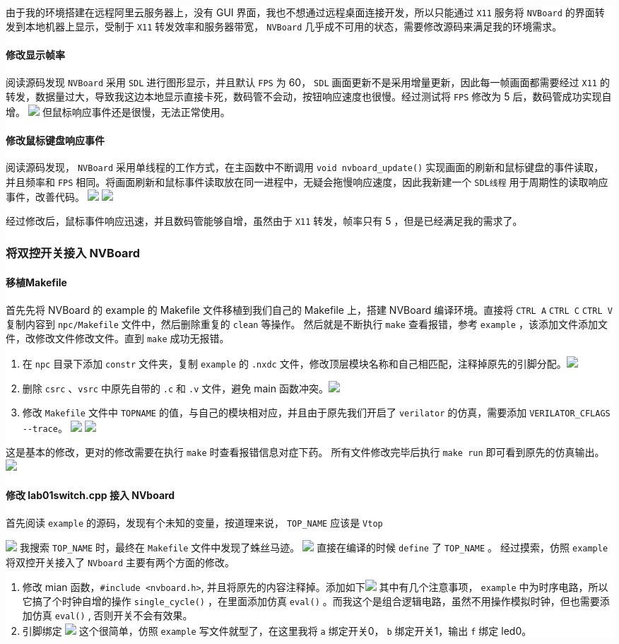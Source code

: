 由于我的环境搭建在远程阿里云服务器上，没有 GUI 界面，我也不想通过远程桌面连接开发，所以只能通过 `X11` 服务将 `NVBoard` 的界面转发到本地机器上显示，受制于 `X11` 转发效率和服务器带宽， `NVBoard` 几乎成不可用的状态，需要修改源码来满足我的环境需求。

#### 修改显示帧率

阅读源码发现 `NVBoard` 采用 `SDL` 进行图形显示，并且默认 `FPS` 为 60， `SDL` 画面更新不是采用增量更新，因此每一帧画面都需要经过 `X11` 的转发，数据量过大，导致我这边本地显示直接卡死，数码管不会动，按钮响应速度也很慢。经过测试将 `FPS` 修改为 5 后，数码管成功实现自增。
![](https://cdn.jsdelivr.net/gh/zilongmix/doc/img/20220621220258.png)
但鼠标响应事件还是很慢，无法正常使用。

#### 修改鼠标键盘响应事件

阅读源码发现， `NVBoard` 采用单线程的工作方式，在主函数中不断调用 `void nvboard_update()` 实现画面的刷新和鼠标键盘的事件读取，并且频率和 `FPS` 相同。将画面刷新和鼠标事件读取放在同一进程中，无疑会拖慢响应速度，因此我新建一个 `SDL线程` 用于周期性的读取响应事件，改善代码。
![](https://cdn.jsdelivr.net/gh/zilongmix/doc/img/20220621220844.png)
![](https://cdn.jsdelivr.net/gh/zilongmix/doc/img/20220621220904.png)

经过修改后，鼠标事件响应迅速，并且数码管能够自增，虽然由于 `X11` 转发，帧率只有 5 ，但是已经满足我的需求了。

### 将双控开关接入 NVBoard

#### 移植Makefile

首先先将 NVBoard 的 example 的 Makefile 文件移植到我们自己的 Makefile 上，搭建 NVBoard 编译环境。直接将 `CTRL A`  `CTRL C`  `CTRL V` 复制内容到 `npc/Makefile` 文件中，然后删除重复的 `clean` 等操作。
然后就是不断执行 `make` 查看报错，参考 `example` ，该添加文件添加文件，改修改文件修改文件。直到 `make` 成功无报错。
1. 在 `npc` 目录下添加 `constr` 文件夹，复制 `example` 的 `.nxdc` 文件，修改顶层模块名称和自己相匹配，注释掉原先的引脚分配。![](https://cdn.jsdelivr.net/gh/zilongmix/doc/img/20220622142649.png)

2. 删除 `csrc` 、`vsrc` 中原先自带的 `.c` 和 `.v` 文件，避免 main 函数冲突。![](https://cdn.jsdelivr.net/gh/zilongmix/doc/img/20220622142818.png)
3. 修改 `Makefile` 文件中 `TOPNAME` 的值，与自己的模块相对应，并且由于原先我们开启了 `verilator` 的仿真，需要添加 `VERILATOR_CFLAGS` `--trace`。
![](https://cdn.jsdelivr.net/gh/zilongmix/doc/img/20220622143138.png)
![](https://cdn.jsdelivr.net/gh/zilongmix/doc/img/20220622143150.png)

这是基本的修改，更对的修改需要在执行 `make` 时查看报错信息对症下药。
所有文件修改完毕后执行 `make run` 即可看到原先的仿真输出。
![](https://cdn.jsdelivr.net/gh/zilongmix/doc/img/20220622143520.png)

#### 修改 lab01switch.cpp 接入 NVboard

首先阅读 `example` 的源码，发现有个未知的变量，按道理来说， `TOP_NAME` 应该是 `Vtop`

![](https://cdn.jsdelivr.net/gh/zilongmix/doc/img/20220622145700.png)
我搜索 `TOP_NAME` 时，最终在 `Makefile` 文件中发现了蛛丝马迹。
![](https://cdn.jsdelivr.net/gh/zilongmix/doc/img/20220622150116.png)
直接在编译的时候 `define` 了 `TOP_NAME` 。 
经过摸索，仿照 `example` 将双控开关接入了 `NVboard` 主要有两个方面的修改。
1. 修改 mian 函数，`#include <nvboard.h>`, 并且将原先的内容注释掉。添加如下![](https://cdn.jsdelivr.net/gh/zilongmix/doc/img/20220622170552.png)
其中有几个注意事项， `example` 中为时序电路，所以它搞了个时钟自增的操作 `single_cycle()` ，在里面添加仿真 `eval()` 。而我这个是组合逻辑电路，虽然不用操作模拟时钟，但也需要添加仿真 `eval()` , 否则开关不会有效果。
2. 引脚绑定
![](https://cdn.jsdelivr.net/gh/zilongmix/doc/img/20220622171502.png)
这个很简单，仿照 `example` 写文件就型了，在这里我将 `a` 绑定开关0， `b` 绑定开关1，输出 `f` 绑定 led0。
